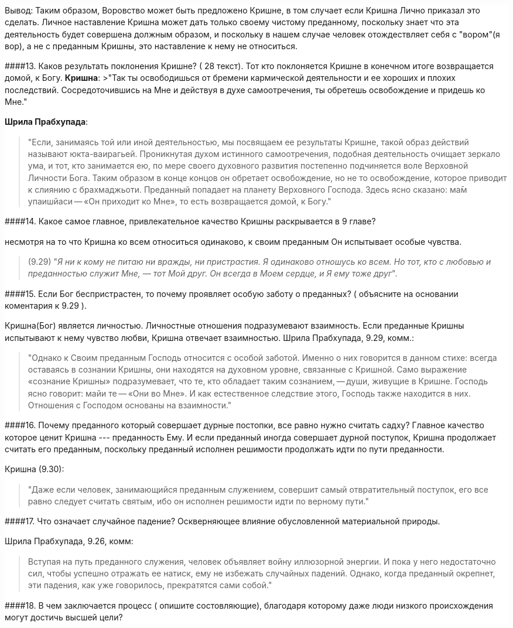 Вывод: Таким образом, Воровство может быть предложено Кришне, в том случает если Кришна Лично приказал это сделать. Личное наставление Кришна может дать только своему чистому преданному, поскольку знает что эта деятельность будет совершена должным образом, и поскольку в нашем случае человек отождествляет себя с "вором"(я вор), а не с преданным Кришны, это наставление к нему не относиться.

####13. Каков результать поклонения Кришне? ( 28 текст).
Тот кто поклоняется Кришне в конечном итоге возвращается домой, к Богу.
**Кришна**: 
    >"Так ты освободишься от бремени кармической деятельности и ее хороших и плохих последствий. Сосредоточившись на Мне и действуя в духе самоотречения, ты обретешь освобождение и придешь ко Мне."

**Шрила Прабхупада**:
>"Если, занимаясь той или иной деятельностью, мы посвящаем ее результаты Кришне, такой образ действий называют юкта-ваирагьей. Проникнутая духом истинного самоотречения, подобная деятельность очищает зеркало ума, и тот, кто занимается ею, по мере своего духовного развития постепенно подчиняется воле Верховной Личности Бога. Таким образом в конце концов он обретает освобождение, но не то освобождение, которое приводит к слиянию с брахмаджьоти. Преданный попадает на планету Верховного Господа. Здесь ясно сказано: ма̄м упаишйаси — «Он приходит ко Мне», то есть возвращается домой, к Богу."

####14. Какое самое главное, привлекательное  качество Кришны раскрывается в 9 главе?
    
несмотря на то что Кришна ко всем относиться одинаково, к своим преданным Он испытывает особые чувства.
> (9.29) "_Я ни к кому не питаю ни вражды, ни пристрастия. Я одинаково отношусь ко всем. Но тот, кто с любовью и преданностью служит Мне, — тот Мой друг. Он всегда в Моем сердце, и Я ему тоже друг_".

####15. Если Бог беспристрастен, то почему проявляет особую заботу о преданных? ( объясните на основании коментария к 9.29 ).

Кришна(Бог) является личностью. Личностные отношения подразумевают взаимность. Если преданные Кришны испытывают к нему чувство любви, Кришна отвечает взаимностью.
Шрила Прабхупада, 9.29, комм.:
> "Однако к Своим преданным Господь относится с особой заботой. Именно о них говорится в данном стихе: всегда оставаясь в сознании Кришны, они находятся на духовном уровне, связанные с Кришной. Само выражение «сознание Кришны» подразумевает, что те, кто обладает таким сознанием, — души, живущие в Кришне. Господь ясно говорит: майи те — «Они во Мне». И как естественное следствие этого, Господь также находится в них. Отношения с Господом основаны на взаимности."

####16.  Почему преданного который совершает дурные постопки, все равно нужно считать садху?
Главное качество которое ценит Кришна --- преданность Ему. И если преданный иногда совершает дурной поступок, Кришна продолжает считать его преданным, поскольку преданный исполнен решимости продолжать идти по пути преданности.

Кришна (9.30):
> "Даже если человек, занимающийся преданным служением, совершит самый отвратительный поступок, его все равно следует считать святым, ибо он исполнен решимости идти по верному пути."

####17.  Что означает случайное падение?
Оскверняющее влияние обусловленной материальной природы. 

Шрила Прабхупада, 9.26, комм:
>Вступая на путь преданного служения, человек объявляет войну иллюзорной энергии. И пока у него недостаточно сил, чтобы успешно отражать ее натиск, ему не избежать случайных падений. Однако, когда преданный окрепнет, эти падения, как уже говорилось, прекратятся сами собой." 

####18.  В чем заключается процесс ( опишите состовляющие), благодаря которому даже люди низкого происхождения могут достичь высшей цели? 
